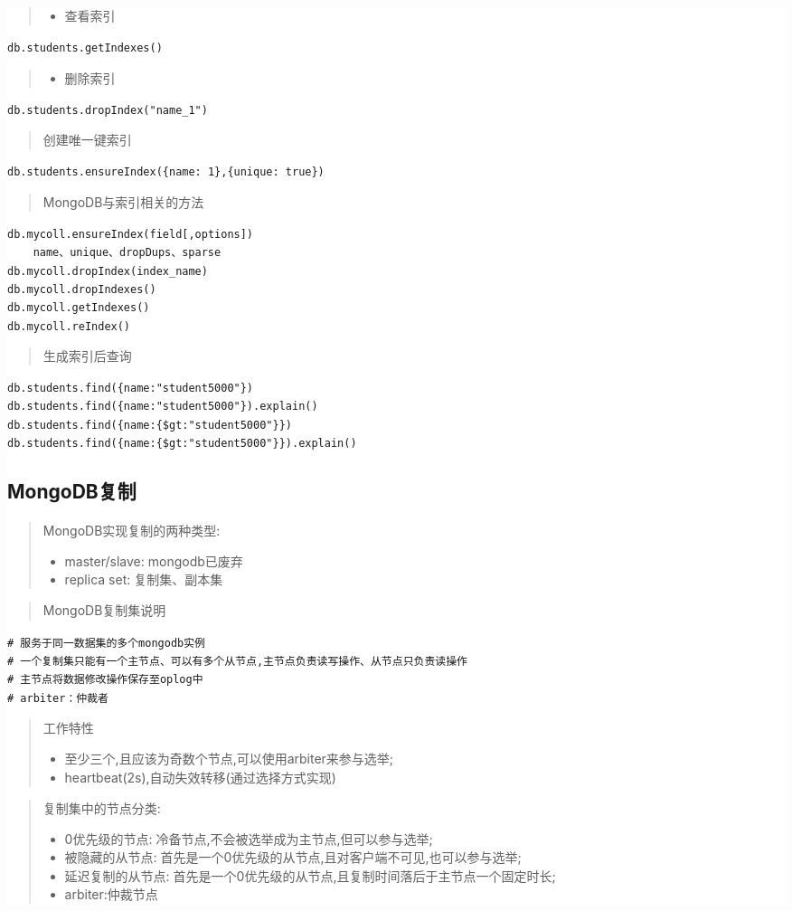 > * 查看索引
```
db.students.getIndexes()
```

> * 删除索引
```
db.students.dropIndex("name_1")
```

> 创建唯一键索引
```
db.students.ensureIndex({name: 1},{unique: true})
```

> MongoDB与索引相关的方法
```
db.mycoll.ensureIndex(field[,options])
    name、unique、dropDups、sparse
db.mycoll.dropIndex(index_name)
db.mycoll.dropIndexes()
db.mycoll.getIndexes()
db.mycoll.reIndex()
```
		
> 生成索引后查询
```
db.students.find({name:"student5000"})
db.students.find({name:"student5000"}).explain()
db.students.find({name:{$gt:"student5000"}})
db.students.find({name:{$gt:"student5000"}}).explain()
```

## MongoDB复制

> MongoDB实现复制的两种类型:
> * master/slave: mongodb已废弃
> * replica set: 复制集、副本集

> MongoDB复制集说明
```
# 服务于同一数据集的多个mongodb实例
# 一个复制集只能有一个主节点、可以有多个从节点,主节点负责读写操作、从节点只负责读操作
# 主节点将数据修改操作保存至oplog中
# arbiter：仲裁者
```

> 工作特性
> * 至少三个,且应该为奇数个节点,可以使用arbiter来参与选举;
> * heartbeat(2s),自动失效转移(通过选择方式实现)

> 复制集中的节点分类:
> * 0优先级的节点: 冷备节点,不会被选举成为主节点,但可以参与选举;
> * 被隐藏的从节点: 首先是一个0优先级的从节点,且对客户端不可见,也可以参与选举;
> * 延迟复制的从节点: 首先是一个0优先级的从节点,且复制时间落后于主节点一个固定时长;
> * arbiter:仲裁节点
		

  [1]: https://www.cnblogs.com/zhuminghui/p/8330429.html